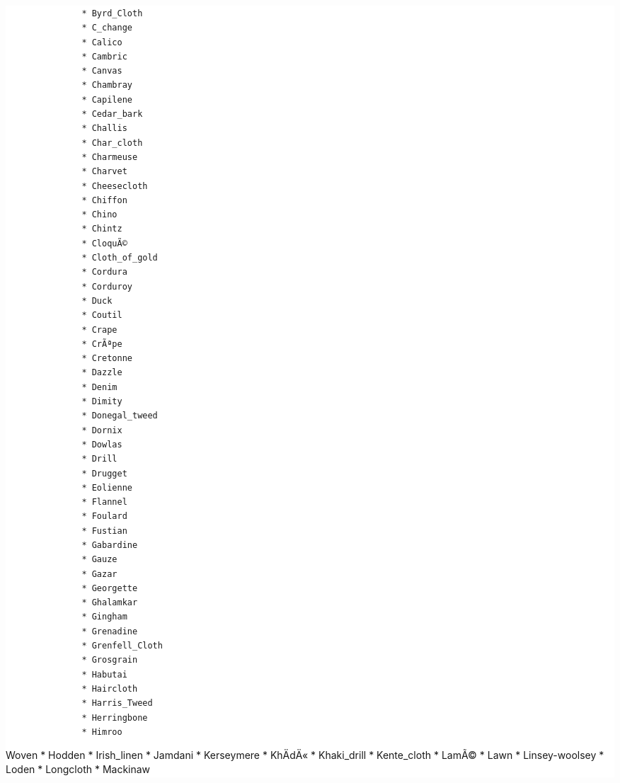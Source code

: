                    * Byrd_Cloth
                   * C_change
                   * Calico
                   * Cambric
                   * Canvas
                   * Chambray
                   * Capilene
                   * Cedar_bark
                   * Challis
                   * Char_cloth
                   * Charmeuse
                   * Charvet
                   * Cheesecloth
                   * Chiffon
                   * Chino
                   * Chintz
                   * CloquÃ©
                   * Cloth_of_gold
                   * Cordura
                   * Corduroy
                   * Duck
                   * Coutil
                   * Crape
                   * CrÃªpe
                   * Cretonne
                   * Dazzle
                   * Denim
                   * Dimity
                   * Donegal_tweed
                   * Dornix
                   * Dowlas
                   * Drill
                   * Drugget
                   * Eolienne
                   * Flannel
                   * Foulard
                   * Fustian
                   * Gabardine
                   * Gauze
                   * Gazar
                   * Georgette
                   * Ghalamkar
                   * Gingham
                   * Grenadine
                   * Grenfell_Cloth
                   * Grosgrain
                   * Habutai
                   * Haircloth
                   * Harris_Tweed
                   * Herringbone
                   * Himroo
Woven              * Hodden
                   * Irish_linen
                   * Jamdani
                   * Kerseymere
                   * KhÄdÄ«
                   * Khaki_drill
                   * Kente_cloth
                   * LamÃ©
                   * Lawn
                   * Linsey-woolsey
                   * Loden
                   * Longcloth
                   * Mackinaw